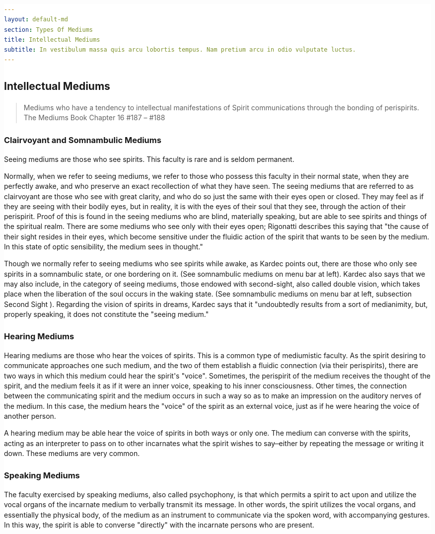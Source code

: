 ```yaml
---
layout: default-md
section: Types Of Mediums
title: Intellectual Mediums
subtitle: In vestibulum massa quis arcu lobortis tempus. Nam pretium arcu in odio vulputate luctus.
---
```


## Intellectual Mediums
> Mediums who have a tendency to intellectual manifestations of Spirit communications through the bonding of perispirits.   
> The Mediums Book Chapter 16 #187 – #188

### Clairvoyant and Somnambulic Mediums
Seeing mediums are those who see spirits. This faculty is rare and is seldom permanent.

Normally, when we refer to seeing mediums, we refer to those who possess this faculty in their normal state, when they are perfectly awake, and who preserve an exact recollection of what they have seen.  The seeing mediums that are referred to as clairvoyant are those who see with great clarity, and who do so just the same with their eyes open or closed. They may feel as if they are seeing with their bodily eyes, but in reality, it is with the eyes of their soul that they see, through the action of their perispirit.  Proof of this is found in the seeing mediums who are blind, materially speaking, but are able to see spirits and things of the spiritual realm.  There are some mediums who see only with their eyes open; Rigonatti describes this saying that "the cause of their sight resides in their eyes, which become sensitive under the fluidic action of the spirit that wants to be seen by the medium. In this state of optic sensibility, the medium sees in thought."

Though we normally refer to seeing mediums who see spirits while awake, as Kardec points out, there are those who only see spirits in a somnambulic state, or one bordering on it.  (See somnambulic mediums on menu bar at left).  Kardec also says that we may also include, in the category of seeing mediums, those endowed with second-sight, also called double vision, which takes place when the liberation of the soul occurs in the waking state.  (See somnambulic mediums on menu bar at left, subsection Second Sight ).  Regarding the vision of spirits in dreams, Kardec says that it "undoubtedly results from a sort of medianimity, but, properly speaking, it does not constitute the "seeing medium." 


### Hearing Mediums
Hearing mediums are those who hear the voices of spirits. This is a common type of mediumistic faculty.  As the spirit desiring to communicate approaches one such medium, and the two of them establish a fluidic connection (via their perispirits), there are two ways in which this medium could hear the spirit's "voice".  Sometimes, the perispirit of the medium receives the thought of the spirit, and the medium feels it as if it were an inner voice, speaking to his inner consciousness.  Other times, the connection between the communicating spirit and the medium occurs in such a way so as to make an impression on the auditory nerves of the medium. In this case, the medium hears the "voice" of the spirit as an external voice, just as if he were hearing the voice of another person.

A hearing medium may be able hear the voice of spirits in both ways or only one.  The medium can converse with the spirits, acting as an interpreter to pass on to other incarnates what the spirit wishes to say  ̶  either by repeating the message or writing it down. These mediums are very common.  

### Speaking Mediums
The faculty exercised by speaking mediums, also called psychophony, is that which permits a spirit to act upon and utilize the vocal organs of the incarnate medium to verbally transmit its message.  In other words, the spirit utilizes the vocal organs, and essentially the physical body, of the medium as an instrument to communicate via the spoken word, with accompanying gestures.  In this way, the spirit is able to converse "directly" with the incarnate persons who are present. 
